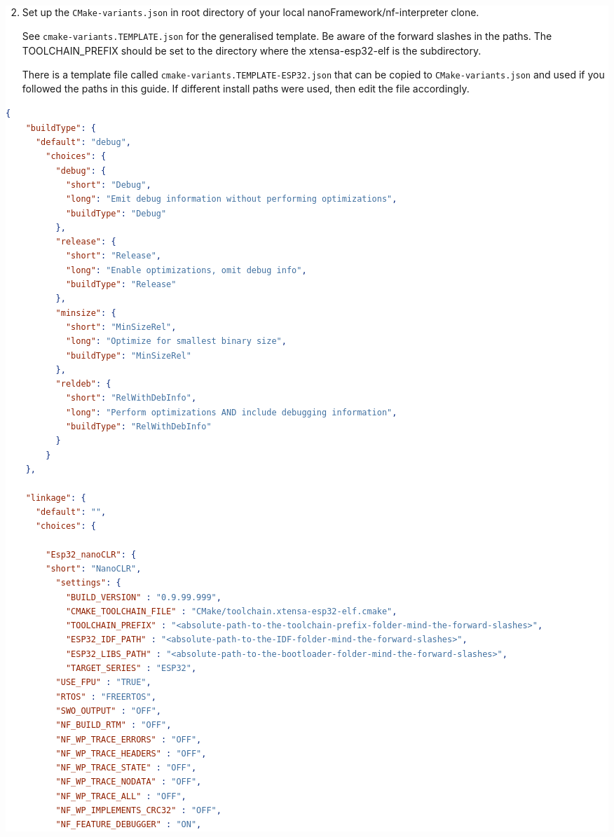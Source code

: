 2. Set up the `CMake-variants.json` in root directory of your local nanoFramework/nf-interpreter clone.

    See `cmake-variants.TEMPLATE.json` for the generalised template. Be aware of the forward slashes in the paths.
    The TOOLCHAIN_PREFIX should be set to the directory where the xtensa-esp32-elf is the subdirectory.

    There is a template file called `cmake-variants.TEMPLATE-ESP32.json` that can be copied to `CMake-variants.json` and used if you followed the paths in this guide. If different install paths were used, then edit the file accordingly.

```json
{
    "buildType": {
      "default": "debug",
        "choices": { 
          "debug": {
            "short": "Debug",
            "long": "Emit debug information without performing optimizations",
            "buildType": "Debug"
          },
          "release": {
            "short": "Release",
            "long": "Enable optimizations, omit debug info",
            "buildType": "Release"
          },
          "minsize": {
            "short": "MinSizeRel",
            "long": "Optimize for smallest binary size",
            "buildType": "MinSizeRel"
          },
          "reldeb": {
            "short": "RelWithDebInfo",
            "long": "Perform optimizations AND include debugging information",
            "buildType": "RelWithDebInfo"
          }
        }
    },
  
    "linkage": {
      "default": "",
      "choices": {
  
        "Esp32_nanoCLR": { 
        "short": "NanoCLR",
          "settings": {
            "BUILD_VERSION" : "0.9.99.999",
            "CMAKE_TOOLCHAIN_FILE" : "CMake/toolchain.xtensa-esp32-elf.cmake",
            "TOOLCHAIN_PREFIX" : "<absolute-path-to-the-toolchain-prefix-folder-mind-the-forward-slashes>",
            "ESP32_IDF_PATH" : "<absolute-path-to-the-IDF-folder-mind-the-forward-slashes>",
            "ESP32_LIBS_PATH" : "<absolute-path-to-the-bootloader-folder-mind-the-forward-slashes>",
            "TARGET_SERIES" : "ESP32",
          "USE_FPU" : "TRUE",
          "RTOS" : "FREERTOS",
          "SWO_OUTPUT" : "OFF",
          "NF_BUILD_RTM" : "OFF",
          "NF_WP_TRACE_ERRORS" : "OFF",
          "NF_WP_TRACE_HEADERS" : "OFF",
          "NF_WP_TRACE_STATE" : "OFF",
          "NF_WP_TRACE_NODATA" : "OFF",
          "NF_WP_TRACE_ALL" : "OFF",
          "NF_WP_IMPLEMENTS_CRC32" : "OFF",
          "NF_FEATURE_DEBUGGER" : "ON",
```